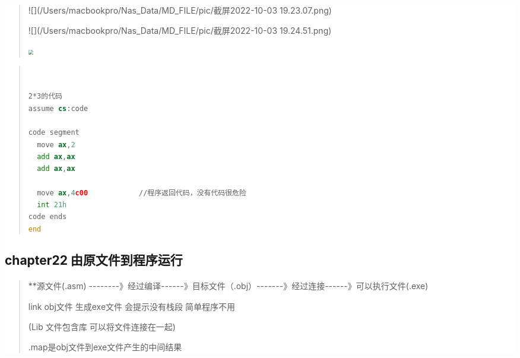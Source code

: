 >>  
>
>>```
>
>
>
>
>![](/Users/macbookpro/Nas_Data/MD_FILE/pic/截屏2022-10-03 19.23.07.png)
>
>
>
>![](/Users/macbookpro/Nas_Data/MD_FILE/pic/截屏2022-10-03 19.24.51.png)
>
>
>
><img src="/Users/macbookpro/Nas_Data/MD_FILE/pic/截屏2022-10-03 19.35.19.png" style="zoom:50%;" />

>
>
>```asm
>
>
>2*3的代码
>assume cs:code
>
>code segment
>	move ax,2
>	add ax,ax 
>	add ax,ax 
>
>	move ax,4c00			//程序返回代码，没有代码很危险
>	int 21h
>code ends
>end
>```
>
>

```、

```

## chapter22 由原文件到程序运行

>
>
>**源文件(.asm) --------》经过编译------》目标文件（.obj）-------》经过连接------》可以执行文件(.exe)
>
>link obj文件 生成exe文件 会提示没有栈段 简单程序不用
>
>(Lib 文件包含库 可以将文件连接在一起)
>
>.map是obj文件到exe文件产生的中间结果
